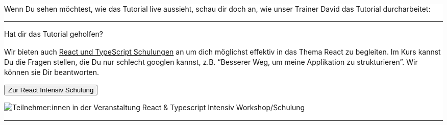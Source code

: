 
Wenn Du sehen möchtest, wie das Tutorial live aussieht, schau dir doch an, wie unser Trainer David das Tutorial durcharbeitet:
<iframe width="560" height="315" src="https://www.youtube.com/embed/Gk2BbJW0oQ0" title="YouTube video player" frameborder="0" allow="accelerometer; autoplay; clipboard-write; encrypted-media; gyroscope; picture-in-picture" allowfullscreen></iframe>

<hr>
<div class="workshop-hint text-center">
 <div class="h3">Hat dir das Tutorial geholfen?</div>
 <div class="row mb-2">
   <div class="col-xs-12 col-md-6">
     <p> Wir bieten auch <a target="_blank" href="https://workshops.de/seminare-schulungen-kurse/react-typescript?utm_source=reactjs_de&utm_campaign=tutorial&utm_medium=portal&utm_content=text-bottom">React und TypeScript Schulungen</a>        an um dich möglichst effektiv in das Thema React zu begleiten. Im Kurs kannst Du die Fragen stellen, die Du nur
       schlecht googlen kannst, z.B. “Besserer Weg, um meine Applikation zu strukturieren”. Wir können sie Dir beantworten.
     </p>
     <p class="text-center">
       <a target="_blank" href="https://workshops.de/seminare-schulungen-kurse/react-typescript?utm_source=reactjs_de&utm_campaign=tutorial&utm_medium=portal&utm_content=text-bottom">
         <button class="btn btn-danger">Zur React Intensiv Schulung</button>
       </a>
     </p>
   </div>
   <div class="col-xs-12 col-md-6">
     <img
     class="lazy img-fluid img-rounded"
     src="/shared/assets/img/placeholder-image.svg" alt="Teilnehmer:innen in der Veranstaltung React &amp; Typescript Intensiv Workshop/Schulung" data-src="workshops-attendees.png" data-srcset="workshops-attendees.png"
     />
   </div>
 </div>
</div>
<hr>
